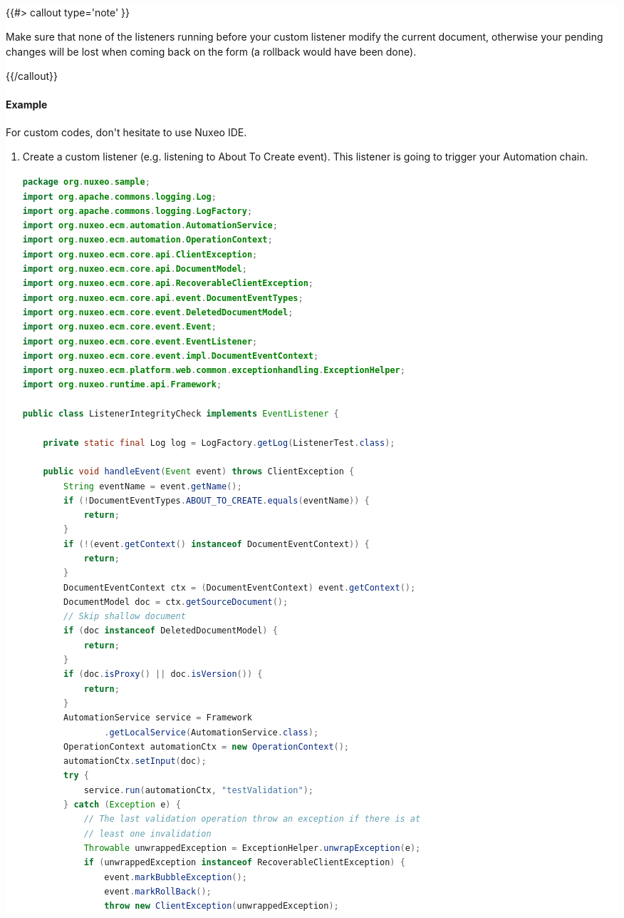 {{#> callout type='note' }}

Make sure that none of the listeners running before your custom listener modify the current document, otherwise your pending changes will be lost when coming back on the form (a rollback would have been done).

{{/callout}}

#### Example

For custom codes, don't hesitate to use Nuxeo IDE.

1.  Create a custom listener (e.g. listening to About To Create event). This listener is going to trigger your Automation chain.

    ```java
    package org.nuxeo.sample;
    import org.apache.commons.logging.Log;
    import org.apache.commons.logging.LogFactory;
    import org.nuxeo.ecm.automation.AutomationService;
    import org.nuxeo.ecm.automation.OperationContext;
    import org.nuxeo.ecm.core.api.ClientException;
    import org.nuxeo.ecm.core.api.DocumentModel;
    import org.nuxeo.ecm.core.api.RecoverableClientException;
    import org.nuxeo.ecm.core.api.event.DocumentEventTypes;
    import org.nuxeo.ecm.core.event.DeletedDocumentModel;
    import org.nuxeo.ecm.core.event.Event;
    import org.nuxeo.ecm.core.event.EventListener;
    import org.nuxeo.ecm.core.event.impl.DocumentEventContext;
    import org.nuxeo.ecm.platform.web.common.exceptionhandling.ExceptionHelper;
    import org.nuxeo.runtime.api.Framework;

    public class ListenerIntegrityCheck implements EventListener {

    	private static final Log log = LogFactory.getLog(ListenerTest.class);

    	public void handleEvent(Event event) throws ClientException {
    		String eventName = event.getName();
    		if (!DocumentEventTypes.ABOUT_TO_CREATE.equals(eventName)) {
    			return;
    		}
    		if (!(event.getContext() instanceof DocumentEventContext)) {
    			return;
    		}
    		DocumentEventContext ctx = (DocumentEventContext) event.getContext();
    		DocumentModel doc = ctx.getSourceDocument();
    		// Skip shallow document
    		if (doc instanceof DeletedDocumentModel) {
    			return;
    		}
    		if (doc.isProxy() || doc.isVersion()) {
    			return;
    		}
    		AutomationService service = Framework
    				.getLocalService(AutomationService.class);
    		OperationContext automationCtx = new OperationContext();
    		automationCtx.setInput(doc);
    		try {
    			service.run(automationCtx, "testValidation");
    		} catch (Exception e) {
    			// The last validation operation throw an exception if there is at
    			// least one invalidation
    			Throwable unwrappedException = ExceptionHelper.unwrapException(e);
    			if (unwrappedException instanceof RecoverableClientException) {
    				event.markBubbleException();
    				event.markRollBack();
    				throw new ClientException(unwrappedException);